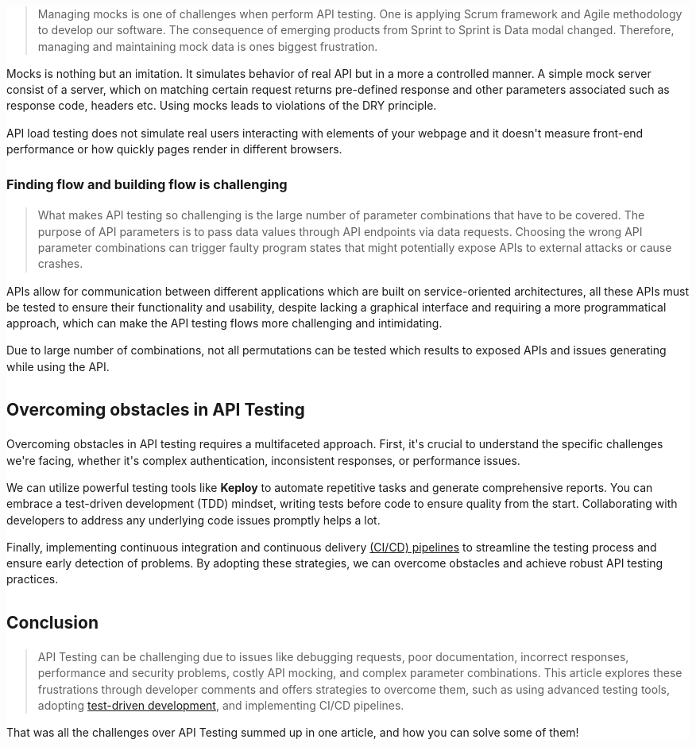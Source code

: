 > Managing mocks is one of challenges when perform API testing. One is applying Scrum framework and Agile methodology to develop our software. The consequence of emerging products from Sprint to Sprint is Data modal changed. Therefore, managing and maintaining mock data is ones biggest frustration.

Mocks is nothing but an imitation. It simulates behavior of real API but in a more a controlled manner. A simple mock server consist of a server, which on matching certain request returns pre-defined response and other parameters associated such as response code, headers etc. Using mocks leads to violations of the DRY principle.

API load testing does not simulate real users interacting with elements of your webpage and it doesn't measure front-end performance or how quickly pages render in different browsers.

### Finding flow and building flow is challenging

> What makes API testing so challenging is the large number of parameter combinations that have to be covered. The purpose of API parameters is to pass data values through API endpoints via data requests. Choosing the wrong API parameter combinations can trigger faulty program states that might potentially expose APIs to external attacks or cause crashes.

APIs allow for communication between different applications which are built on service-oriented architectures, all these APIs must be tested to ensure their functionality and usability, despite lacking a graphical interface and requiring a more programmatical approach, which can make the API testing flows more challenging and intimidating.

Due to large number of combinations, not all permutations can be tested which results to exposed APIs and issues generating while using the API.

## Overcoming obstacles in API Testing

Overcoming obstacles in API testing requires a multifaceted approach. First, it's crucial to understand the specific challenges we're facing, whether it's complex authentication, inconsistent responses, or performance issues.

We can utilize powerful testing tools like **Keploy** to automate repetitive tasks and generate comprehensive reports. You can embrace a test-driven development (TDD) mindset, writing tests before code to ensure quality from the start. Collaborating with developers to address any underlying code issues promptly helps a lot.

Finally, implementing continuous integration and continuous delivery [(CI/CD) pipelines](https://keploy.io/blog/community/how-cicd-is-changing-the-future-of-software-development) to streamline the testing process and ensure early detection of problems. By adopting these strategies, we can overcome obstacles and achieve robust API testing practices.

## Conclusion

> API Testing can be challenging due to issues like debugging requests, poor documentation, incorrect responses, performance and security problems, costly API mocking, and complex parameter combinations. This article explores these frustrations through developer comments and offers strategies to overcome them, such as using advanced testing tools, adopting [test-driven development](https://keploy.io/blog/community/test-driven-development-in-php-elevating-testing-with-keploy), and implementing CI/CD pipelines.

That was all the challenges over API Testing summed up in one article, and how you can solve some of them!
